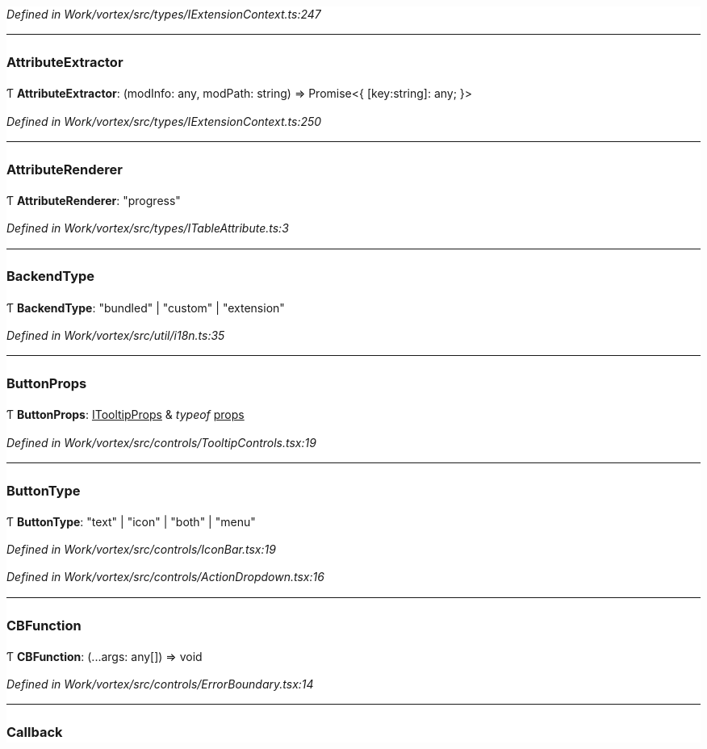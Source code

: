 *Defined in Work/vortex/src/types/IExtensionContext.ts:247*

___

### AttributeExtractor

Ƭ  **AttributeExtractor**: (modInfo: any, modPath: string) => Promise\<{ [key:string]: any;  }>

*Defined in Work/vortex/src/types/IExtensionContext.ts:250*

___

### AttributeRenderer

Ƭ  **AttributeRenderer**: \"progress\"

*Defined in Work/vortex/src/types/ITableAttribute.ts:3*

___

### BackendType

Ƭ  **BackendType**: \"bundled\" \| \"custom\" \| \"extension\"

*Defined in Work/vortex/src/util/i18n.ts:35*

___

### ButtonProps

Ƭ  **ButtonProps**: [ITooltipProps](interfaces/itooltipprops.md) & *typeof* [props](classes/icon.md#props)

*Defined in Work/vortex/src/controls/TooltipControls.tsx:19*

___

### ButtonType

Ƭ  **ButtonType**: \"text\" \| \"icon\" \| \"both\" \| \"menu\"

*Defined in Work/vortex/src/controls/IconBar.tsx:19*

*Defined in Work/vortex/src/controls/ActionDropdown.tsx:16*

___

### CBFunction

Ƭ  **CBFunction**: (...args: any[]) => void

*Defined in Work/vortex/src/controls/ErrorBoundary.tsx:14*

___

### Callback
